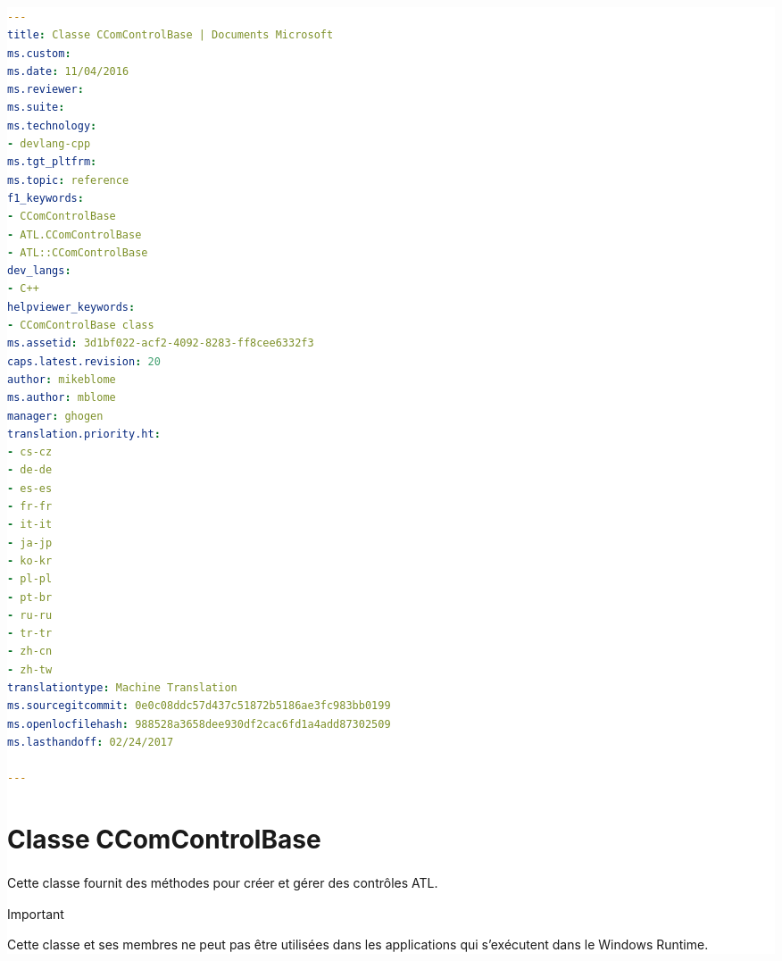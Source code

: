 ```yaml
---
title: Classe CComControlBase | Documents Microsoft
ms.custom: 
ms.date: 11/04/2016
ms.reviewer: 
ms.suite: 
ms.technology:
- devlang-cpp
ms.tgt_pltfrm: 
ms.topic: reference
f1_keywords:
- CComControlBase
- ATL.CComControlBase
- ATL::CComControlBase
dev_langs:
- C++
helpviewer_keywords:
- CComControlBase class
ms.assetid: 3d1bf022-acf2-4092-8283-ff8cee6332f3
caps.latest.revision: 20
author: mikeblome
ms.author: mblome
manager: ghogen
translation.priority.ht:
- cs-cz
- de-de
- es-es
- fr-fr
- it-it
- ja-jp
- ko-kr
- pl-pl
- pt-br
- ru-ru
- tr-tr
- zh-cn
- zh-tw
translationtype: Machine Translation
ms.sourcegitcommit: 0e0c08ddc57d437c51872b5186ae3fc983bb0199
ms.openlocfilehash: 988528a3658dee930df2cac6fd1a4add87302509
ms.lasthandoff: 02/24/2017

---
```

# <a name="ccomcontrolbase-class"></a>Classe CComControlBase
Cette classe fournit des méthodes pour créer et gérer des contrôles ATL.  
  
> [!IMPORTANT]
>  Cette classe et ses membres ne peut pas être utilisées dans les applications qui s’exécutent dans le Windows Runtime.  
  